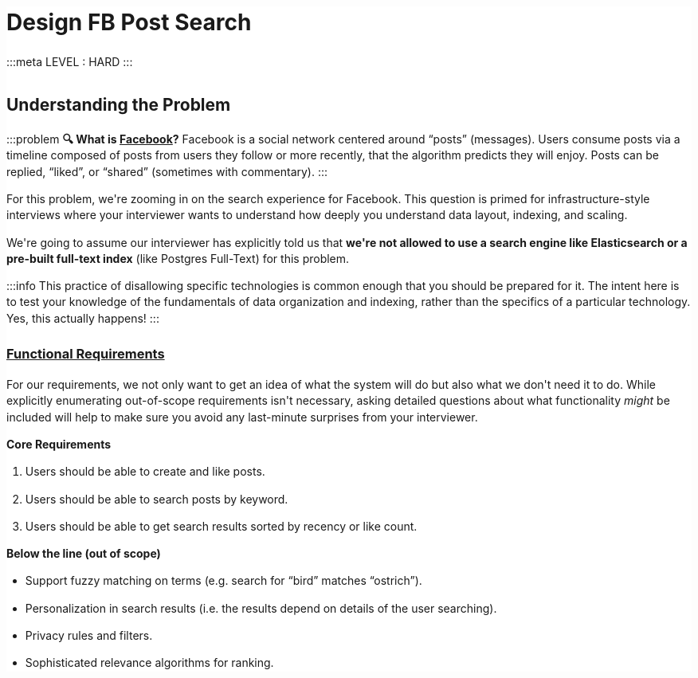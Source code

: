 # Design FB Post Search

:::meta
LEVEL : HARD
:::

## Understanding the Problem

:::problem
**🔍 What is [Facebook](https://www.facebook.com/)?** Facebook is a social network centered around “posts” (messages). Users consume posts via a timeline composed of posts from users they follow or more recently, that the algorithm predicts they will enjoy. Posts can be replied, “liked”, or “shared” (sometimes with commentary).
:::

For this problem, we're zooming in on the search experience for Facebook. This question is primed for infrastructure-style interviews where your interviewer wants to understand how deeply you understand data layout, indexing, and scaling.

We're going to assume our interviewer has explicitly told us that **we're not allowed to use a search engine like Elasticsearch or a pre-built full-text index** (like Postgres Full-Text) for this problem.

:::info
This practice of disallowing specific technologies is common enough that you should be prepared for it. The intent here is to test your knowledge of the fundamentals of data organization and indexing, rather than the specifics of a particular technology. Yes, this actually happens!
:::

### [Functional Requirements](https://www.hellointerview.com/learn/system-design/in-a-hurry/delivery#1-functional-requirements)

For our requirements, we not only want to get an idea of what the system will do but also what we don't need it to do. While explicitly enumerating out-of-scope requirements isn't necessary, asking detailed questions about what functionality _might_ be included will help to make sure you avoid any last-minute surprises from your interviewer.

**Core Requirements**

1. Users should be able to create and like posts.
    
2. Users should be able to search posts by keyword.
    
3. Users should be able to get search results sorted by recency or like count.
    

**Below the line (out of scope)**

- Support fuzzy matching on terms (e.g. search for “bird” matches “ostrich”).
    
- Personalization in search results (i.e. the results depend on details of the user searching).
    
- Privacy rules and filters.
    
- Sophisticated relevance algorithms for ranking.
    